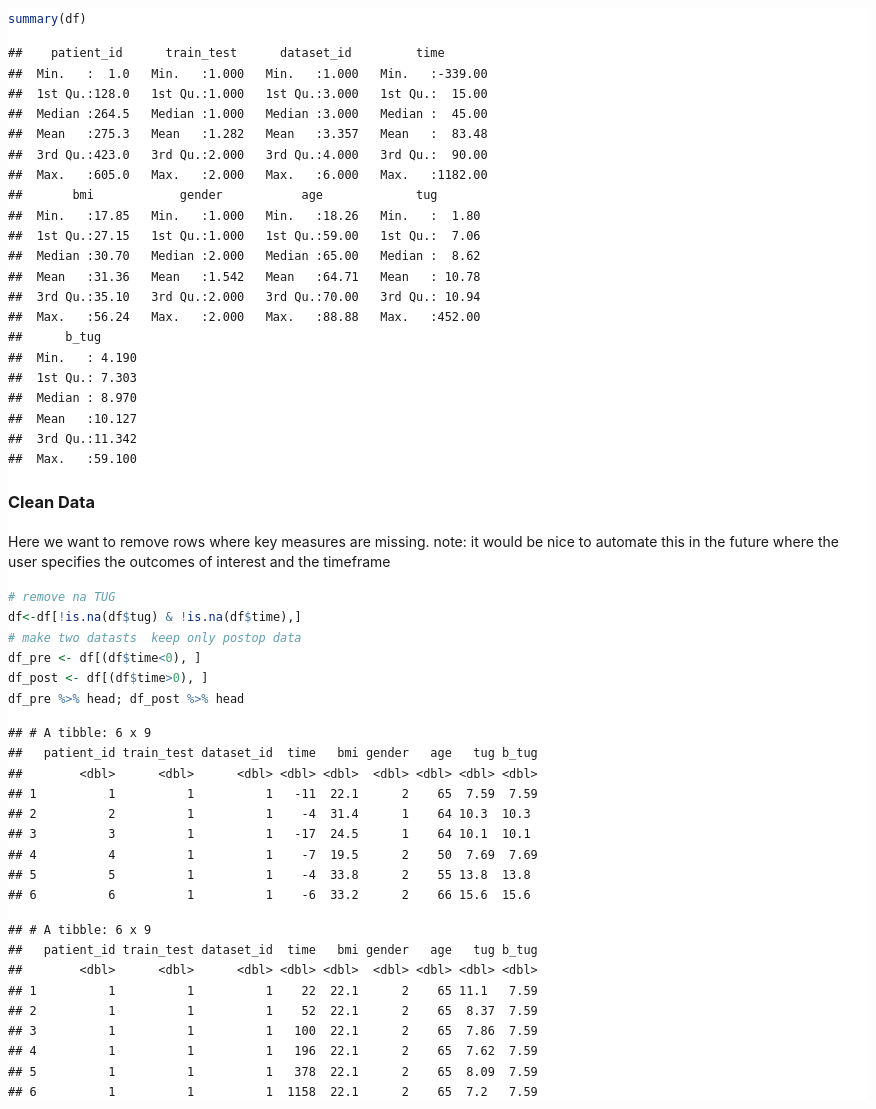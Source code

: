 ```r
summary(df)
```

```
##    patient_id      train_test      dataset_id         time        
##  Min.   :  1.0   Min.   :1.000   Min.   :1.000   Min.   :-339.00  
##  1st Qu.:128.0   1st Qu.:1.000   1st Qu.:3.000   1st Qu.:  15.00  
##  Median :264.5   Median :1.000   Median :3.000   Median :  45.00  
##  Mean   :275.3   Mean   :1.282   Mean   :3.357   Mean   :  83.48  
##  3rd Qu.:423.0   3rd Qu.:2.000   3rd Qu.:4.000   3rd Qu.:  90.00  
##  Max.   :605.0   Max.   :2.000   Max.   :6.000   Max.   :1182.00  
##       bmi            gender           age             tug        
##  Min.   :17.85   Min.   :1.000   Min.   :18.26   Min.   :  1.80  
##  1st Qu.:27.15   1st Qu.:1.000   1st Qu.:59.00   1st Qu.:  7.06  
##  Median :30.70   Median :2.000   Median :65.00   Median :  8.62  
##  Mean   :31.36   Mean   :1.542   Mean   :64.71   Mean   : 10.78  
##  3rd Qu.:35.10   3rd Qu.:2.000   3rd Qu.:70.00   3rd Qu.: 10.94  
##  Max.   :56.24   Max.   :2.000   Max.   :88.88   Max.   :452.00  
##      b_tug       
##  Min.   : 4.190  
##  1st Qu.: 7.303  
##  Median : 8.970  
##  Mean   :10.127  
##  3rd Qu.:11.342  
##  Max.   :59.100
```
### Clean Data

Here we want to remove rows where key measures are missing. note: it would be nice to automate this in the future where the user specifies the outcomes of interest and the timeframe


```r
# remove na TUG
df<-df[!is.na(df$tug) & !is.na(df$time),]
# make two datasts  keep only postop data
df_pre <- df[(df$time<0), ]
df_post <- df[(df$time>0), ]
df_pre %>% head; df_post %>% head
```

```
## # A tibble: 6 x 9
##   patient_id train_test dataset_id  time   bmi gender   age   tug b_tug
##        <dbl>      <dbl>      <dbl> <dbl> <dbl>  <dbl> <dbl> <dbl> <dbl>
## 1          1          1          1   -11  22.1      2    65  7.59  7.59
## 2          2          1          1    -4  31.4      1    64 10.3  10.3 
## 3          3          1          1   -17  24.5      1    64 10.1  10.1 
## 4          4          1          1    -7  19.5      2    50  7.69  7.69
## 5          5          1          1    -4  33.8      2    55 13.8  13.8 
## 6          6          1          1    -6  33.2      2    66 15.6  15.6
```

```
## # A tibble: 6 x 9
##   patient_id train_test dataset_id  time   bmi gender   age   tug b_tug
##        <dbl>      <dbl>      <dbl> <dbl> <dbl>  <dbl> <dbl> <dbl> <dbl>
## 1          1          1          1    22  22.1      2    65 11.1   7.59
## 2          1          1          1    52  22.1      2    65  8.37  7.59
## 3          1          1          1   100  22.1      2    65  7.86  7.59
## 4          1          1          1   196  22.1      2    65  7.62  7.59
## 5          1          1          1   378  22.1      2    65  8.09  7.59
## 6          1          1          1  1158  22.1      2    65  7.2   7.59
```

